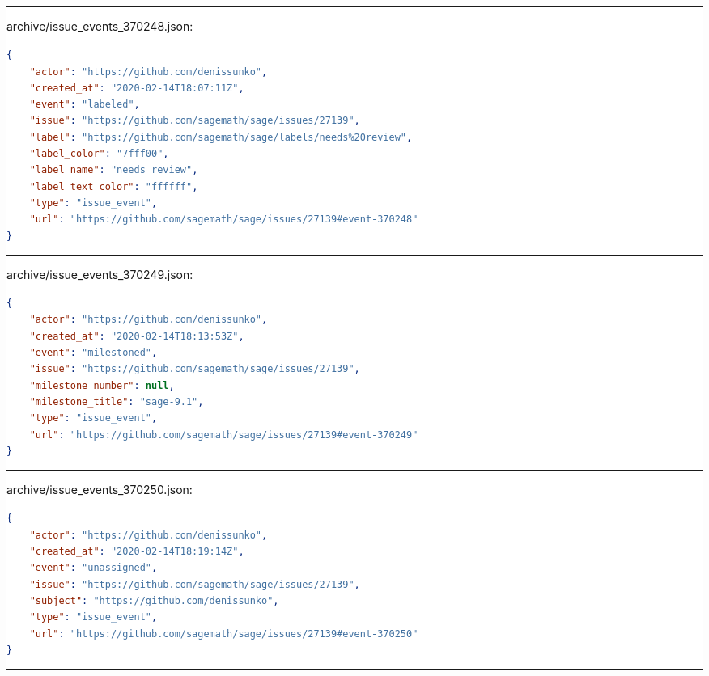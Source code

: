 

---

archive/issue_events_370248.json:
```json
{
    "actor": "https://github.com/denissunko",
    "created_at": "2020-02-14T18:07:11Z",
    "event": "labeled",
    "issue": "https://github.com/sagemath/sage/issues/27139",
    "label": "https://github.com/sagemath/sage/labels/needs%20review",
    "label_color": "7fff00",
    "label_name": "needs review",
    "label_text_color": "ffffff",
    "type": "issue_event",
    "url": "https://github.com/sagemath/sage/issues/27139#event-370248"
}
```



---

archive/issue_events_370249.json:
```json
{
    "actor": "https://github.com/denissunko",
    "created_at": "2020-02-14T18:13:53Z",
    "event": "milestoned",
    "issue": "https://github.com/sagemath/sage/issues/27139",
    "milestone_number": null,
    "milestone_title": "sage-9.1",
    "type": "issue_event",
    "url": "https://github.com/sagemath/sage/issues/27139#event-370249"
}
```



---

archive/issue_events_370250.json:
```json
{
    "actor": "https://github.com/denissunko",
    "created_at": "2020-02-14T18:19:14Z",
    "event": "unassigned",
    "issue": "https://github.com/sagemath/sage/issues/27139",
    "subject": "https://github.com/denissunko",
    "type": "issue_event",
    "url": "https://github.com/sagemath/sage/issues/27139#event-370250"
}
```



---
